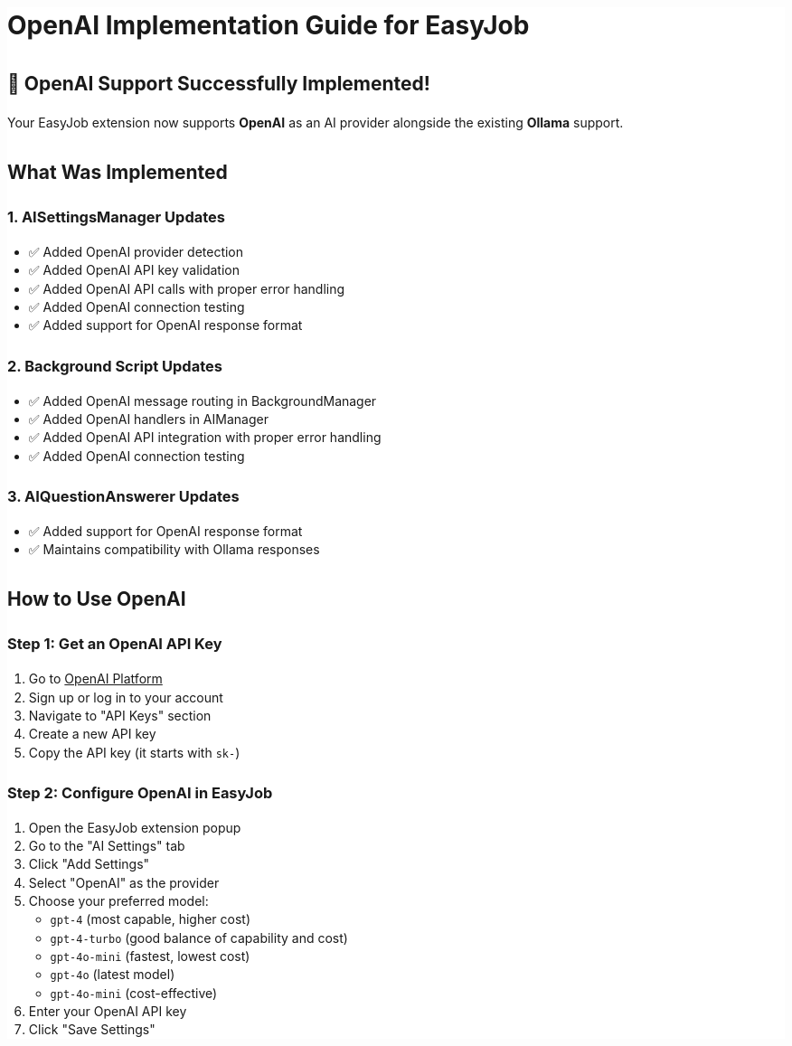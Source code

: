 # OpenAI Implementation Guide for EasyJob

## 🎉 **OpenAI Support Successfully Implemented!**

Your EasyJob extension now supports **OpenAI** as an AI provider alongside the existing **Ollama** support.

## **What Was Implemented**

### **1. AISettingsManager Updates**
- ✅ Added OpenAI provider detection
- ✅ Added OpenAI API key validation
- ✅ Added OpenAI API calls with proper error handling
- ✅ Added OpenAI connection testing
- ✅ Added support for OpenAI response format

### **2. Background Script Updates**
- ✅ Added OpenAI message routing in BackgroundManager
- ✅ Added OpenAI handlers in AIManager
- ✅ Added OpenAI API integration with proper error handling
- ✅ Added OpenAI connection testing

### **3. AIQuestionAnswerer Updates**
- ✅ Added support for OpenAI response format
- ✅ Maintains compatibility with Ollama responses

## **How to Use OpenAI**

### **Step 1: Get an OpenAI API Key**
1. Go to [OpenAI Platform](https://platform.openai.com/)
2. Sign up or log in to your account
3. Navigate to "API Keys" section
4. Create a new API key
5. Copy the API key (it starts with `sk-`)

### **Step 2: Configure OpenAI in EasyJob**
1. Open the EasyJob extension popup
2. Go to the "AI Settings" tab
3. Click "Add Settings"
4. Select "OpenAI" as the provider
5. Choose your preferred model:
   - `gpt-4` (most capable, higher cost)
   - `gpt-4-turbo` (good balance of capability and cost)
   - `gpt-4o-mini` (fastest, lowest cost)
   - `gpt-4o` (latest model)
   - `gpt-4o-mini` (cost-effective)
6. Enter your OpenAI API key
7. Click "Save Settings"
